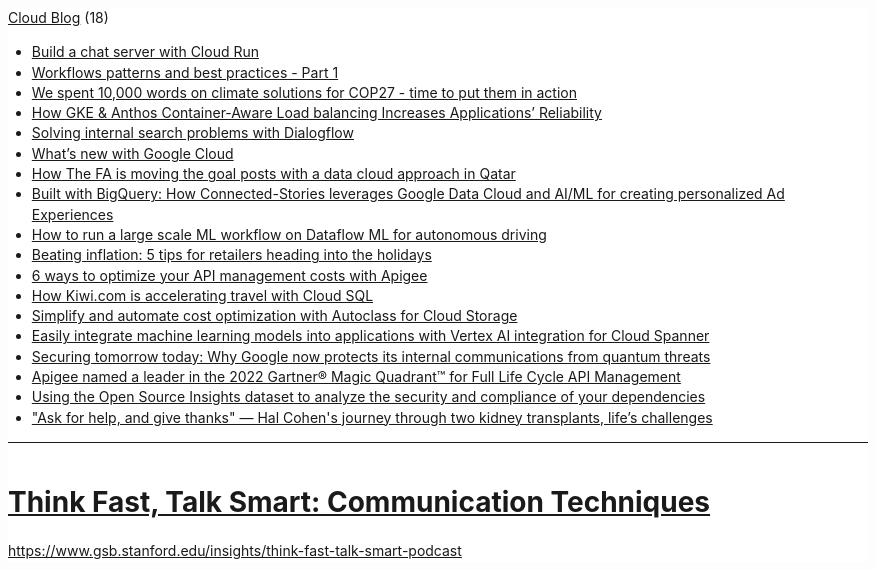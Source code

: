 [Cloud Blog](#111e6092ae6eeedad967d3c38298f117) (18)
* [Build a chat server with Cloud Run](#eae1e9459db52adcd258028fa3b89b0e) <a name="toc_eae1e9459db52adcd258028fa3b89b0e" />
* [Workflows patterns and best practices - Part 1](#2b7867889809e65a7984e117a0a1e42a) <a name="toc_2b7867889809e65a7984e117a0a1e42a" />
* [We spent 10,000 words on climate solutions for COP27 - time to put them in action](#b5cfd750322dd92d872416ddcc33df73) <a name="toc_b5cfd750322dd92d872416ddcc33df73" />
* [How GKE &amp; Anthos Container-Aware Load balancing Increases Applications’ Reliability](#2149e9a53648de0c0dedd0fe507a19ca) <a name="toc_2149e9a53648de0c0dedd0fe507a19ca" />
* [Solving internal search problems with Dialogflow](#64f6ffee21892602bca22169d9da2313) <a name="toc_64f6ffee21892602bca22169d9da2313" />
* [What’s new with Google Cloud](#3e1080aaa74cac63fa29feeeaa1ac226) <a name="toc_3e1080aaa74cac63fa29feeeaa1ac226" />
* [How The FA is moving the goal posts with a data cloud approach in Qatar](#637e48c187e2b9c6691b4f959b681b6e) <a name="toc_637e48c187e2b9c6691b4f959b681b6e" />
* [Built with BigQuery: How Connected-Stories leverages Google Data Cloud and AI/ML for creating personalized Ad Experiences](#c99964234a12e514b8a9eacbe4e47c66) <a name="toc_c99964234a12e514b8a9eacbe4e47c66" />
* [How to run a large scale ML workflow on Dataflow ML for autonomous driving](#7efc26b0e1b98cc19eb20b291ae88c69) <a name="toc_7efc26b0e1b98cc19eb20b291ae88c69" />
* [Beating inflation: 5 tips for retailers heading into the holidays](#b9ff9fa02e53a99ff22ae1006094e9e7) <a name="toc_b9ff9fa02e53a99ff22ae1006094e9e7" />
* [6 ways to optimize your API management costs with Apigee](#db34d0260d7703043a90ff631c53496b) <a name="toc_db34d0260d7703043a90ff631c53496b" />
* [How Kiwi.com is accelerating travel with Cloud SQL](#1c2d2ed5464a275d0e74170540408963) <a name="toc_1c2d2ed5464a275d0e74170540408963" />
* [Simplify and automate cost optimization with Autoclass for Cloud Storage](#58263dbd0da4088911580634d3b90efe) <a name="toc_58263dbd0da4088911580634d3b90efe" />
* [Easily integrate machine learning models into applications with Vertex AI integration for Cloud Spanner](#3f3851b5a510eb59e014144ce2b760af) <a name="toc_3f3851b5a510eb59e014144ce2b760af" />
* [Securing tomorrow today: Why Google now protects its internal communications from quantum threats](#fe41fe7b2865ed007b88cdd99a9beeeb) <a name="toc_fe41fe7b2865ed007b88cdd99a9beeeb" />
* [Apigee named a leader in the 2022 Gartner® Magic Quadrant™ for Full Life Cycle API Management](#abe5060f15e87dc1541831f1f83af6c1) <a name="toc_abe5060f15e87dc1541831f1f83af6c1" />
* [Using the Open Source Insights dataset to analyze the security and compliance of your dependencies](#b2c9e87f4dbfad9df3eedde841324d86) <a name="toc_b2c9e87f4dbfad9df3eedde841324d86" />
* [&#34;Ask for help, and give thanks&#34; — Hal Cohen&#39;s journey through two kidney transplants, life’s challenges](#814ea15e5b4149266a85ed8244a86991) <a name="toc_814ea15e5b4149266a85ed8244a86991" />
---






<a name="82bb94705a1e582a99a5bc542e14f3c6" />

# [Think Fast, Talk Smart: Communication Techniques](https://www.gsb.stanford.edu/insights/think-fast-talk-smart-podcast)

https://www.gsb.stanford.edu/insights/think-fast-talk-smart-podcast
